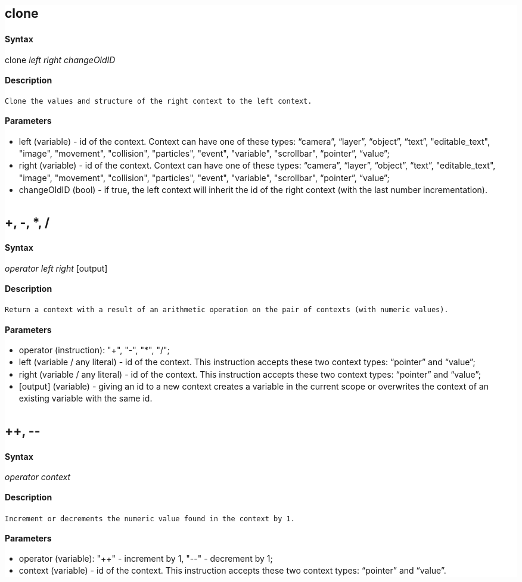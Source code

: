 
## clone

**Syntax**

clone *left* *right* *changeOldID*

**Description**

    Clone the values and structure of the right context to the left context. 

**Parameters**

- left (variable) - id of the context. Context can have one of these types: “camera”, “layer”, “object”, “text”, "editable_text", "image", "movement", "collision", "particles", "event", "variable", "scrollbar", “pointer”, “value”;
- right (variable) - id of the context. Context can have one of these types: “camera”, “layer”, “object”, “text”, "editable_text", "image", "movement", "collision", "particles", "event", "variable", "scrollbar", “pointer”, “value”;
- changeOldID (bool) - if true, the left context will inherit the id of the right context (with the last number incrementation).

## +, -, *, /

**Syntax**

*operator* *left* *right* [output]

**Description**

    Return a context with a result of an arithmetic operation on the pair of contexts (with numeric values).

**Parameters**

- operator (instruction): "+", "-", "*", "/";
- left (variable / any literal) - id of the context. This instruction accepts these two context types: “pointer” and “value”;
- right (variable / any literal) - id of the context. This instruction accepts these two context types: “pointer” and “value”;
- [output] (variable) - giving an id to a new context creates a variable in the current scope or overwrites the context of an existing variable with the same id.

## ++, --

**Syntax**

*operator* *context*

**Description**

    Increment or decrements the numeric value found in the context by 1.

**Parameters**

- operator (variable): "++" - increment by 1, "--" - decrement by 1;
- context (variable) - id of the context. This instruction accepts these two context types: “pointer” and “value”.
